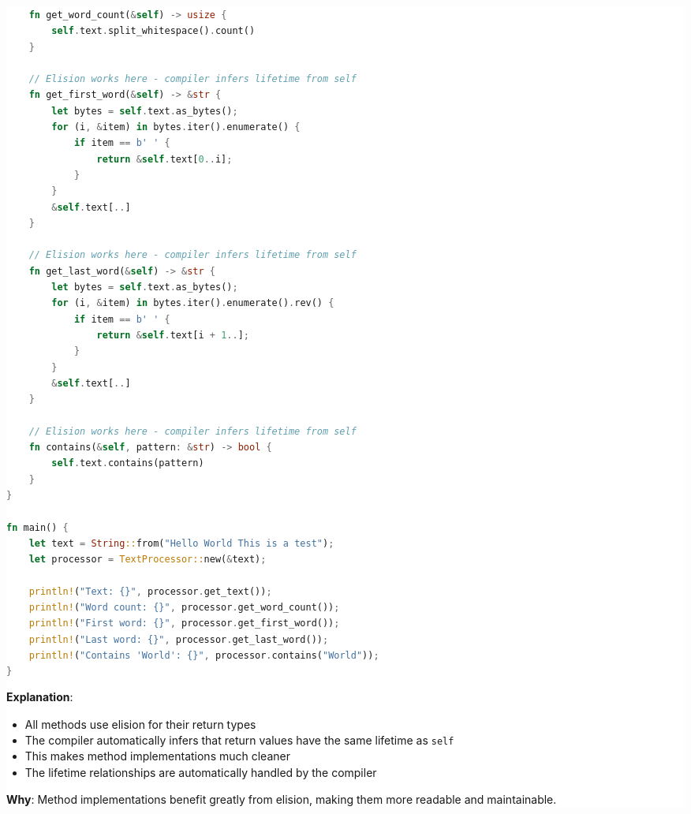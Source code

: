 ```rust
    fn get_word_count(&self) -> usize {
        self.text.split_whitespace().count()
    }

    // Elision works here - compiler infers lifetime from self
    fn get_first_word(&self) -> &str {
        let bytes = self.text.as_bytes();
        for (i, &item) in bytes.iter().enumerate() {
            if item == b' ' {
                return &self.text[0..i];
            }
        }
        &self.text[..]
    }

    // Elision works here - compiler infers lifetime from self
    fn get_last_word(&self) -> &str {
        let bytes = self.text.as_bytes();
        for (i, &item) in bytes.iter().enumerate().rev() {
            if item == b' ' {
                return &self.text[i + 1..];
            }
        }
        &self.text[..]
    }

    // Elision works here - compiler infers lifetime from self
    fn contains(&self, pattern: &str) -> bool {
        self.text.contains(pattern)
    }
}

fn main() {
    let text = String::from("Hello World This is a test");
    let processor = TextProcessor::new(&text);

    println!("Text: {}", processor.get_text());
    println!("Word count: {}", processor.get_word_count());
    println!("First word: {}", processor.get_first_word());
    println!("Last word: {}", processor.get_last_word());
    println!("Contains 'World': {}", processor.contains("World"));
}
```

**Explanation**:

- All methods use elision for their return types
- The compiler automatically infers that return values have the same lifetime as `self`
- This makes method implementations much cleaner
- The lifetime relationships are automatically handled by the compiler

**Why**: Method implementations benefit greatly from elision, making them more readable and maintainable.
